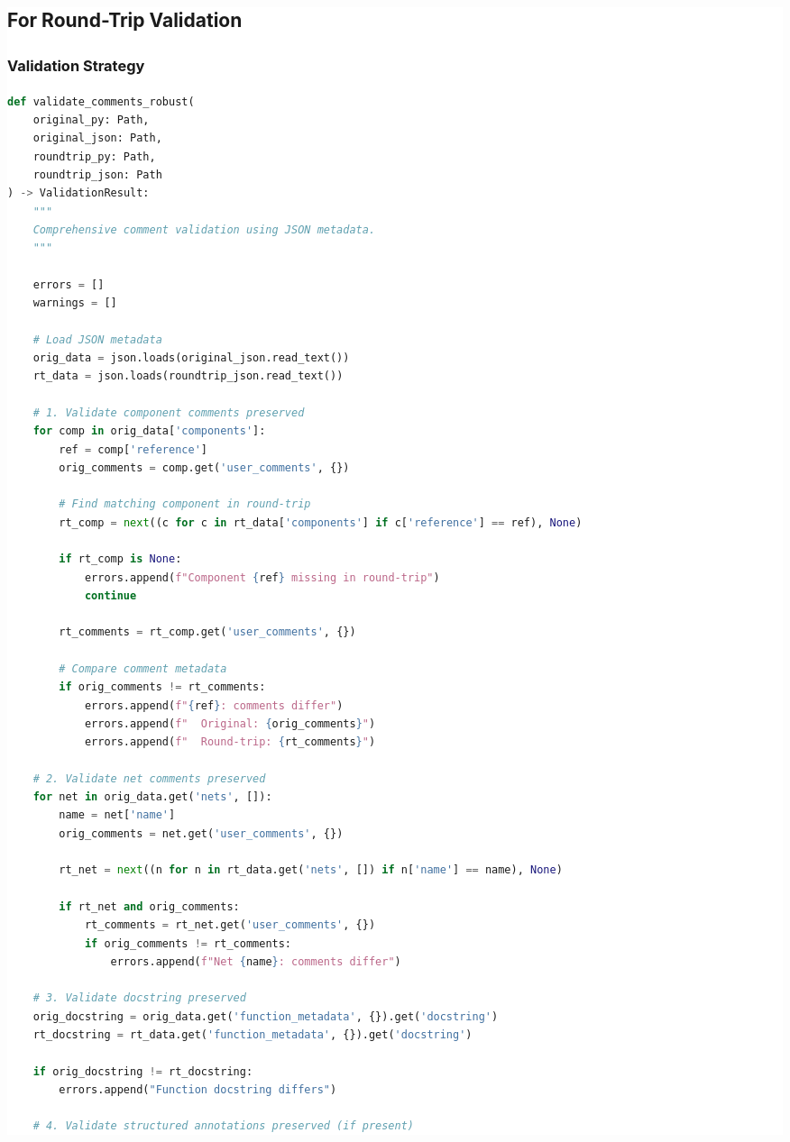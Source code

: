 
## For Round-Trip Validation

### Validation Strategy

```python
def validate_comments_robust(
    original_py: Path,
    original_json: Path,
    roundtrip_py: Path,
    roundtrip_json: Path
) -> ValidationResult:
    """
    Comprehensive comment validation using JSON metadata.
    """

    errors = []
    warnings = []

    # Load JSON metadata
    orig_data = json.loads(original_json.read_text())
    rt_data = json.loads(roundtrip_json.read_text())

    # 1. Validate component comments preserved
    for comp in orig_data['components']:
        ref = comp['reference']
        orig_comments = comp.get('user_comments', {})

        # Find matching component in round-trip
        rt_comp = next((c for c in rt_data['components'] if c['reference'] == ref), None)

        if rt_comp is None:
            errors.append(f"Component {ref} missing in round-trip")
            continue

        rt_comments = rt_comp.get('user_comments', {})

        # Compare comment metadata
        if orig_comments != rt_comments:
            errors.append(f"{ref}: comments differ")
            errors.append(f"  Original: {orig_comments}")
            errors.append(f"  Round-trip: {rt_comments}")

    # 2. Validate net comments preserved
    for net in orig_data.get('nets', []):
        name = net['name']
        orig_comments = net.get('user_comments', {})

        rt_net = next((n for n in rt_data.get('nets', []) if n['name'] == name), None)

        if rt_net and orig_comments:
            rt_comments = rt_net.get('user_comments', {})
            if orig_comments != rt_comments:
                errors.append(f"Net {name}: comments differ")

    # 3. Validate docstring preserved
    orig_docstring = orig_data.get('function_metadata', {}).get('docstring')
    rt_docstring = rt_data.get('function_metadata', {}).get('docstring')

    if orig_docstring != rt_docstring:
        errors.append("Function docstring differs")

    # 4. Validate structured annotations preserved (if present)
```